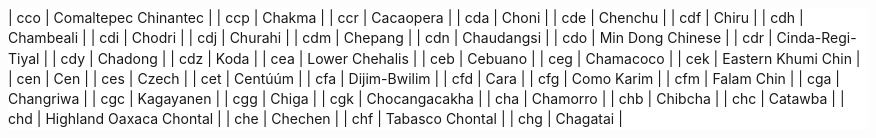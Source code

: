 | cco            | Comaltepec Chinantec                        | 
| ccp            | Chakma                                      | 
| ccr            | Cacaopera                                   | 
| cda            | Choni                                       | 
| cde            | Chenchu                                     | 
| cdf            | Chiru                                       | 
| cdh            | Chambeali                                   | 
| cdi            | Chodri                                      | 
| cdj            | Churahi                                     | 
| cdm            | Chepang                                     | 
| cdn            | Chaudangsi                                  | 
| cdo            | Min Dong Chinese                            | 
| cdr            | Cinda-Regi-Tiyal                            | 
| cdy            | Chadong                                     | 
| cdz            | Koda                                        | 
| cea            | Lower Chehalis                              | 
| ceb            | Cebuano                                     | 
| ceg            | Chamacoco                                   | 
| cek            | Eastern Khumi Chin                          | 
| cen            | Cen                                         | 
| ces            | Czech                                       | 
| cet            | Centúúm                                     | 
| cfa            | Dijim-Bwilim                                | 
| cfd            | Cara                                        | 
| cfg            | Como Karim                                  | 
| cfm            | Falam Chin                                  | 
| cga            | Changriwa                                   | 
| cgc            | Kagayanen                                   | 
| cgg            | Chiga                                       | 
| cgk            | Chocangacakha                               | 
| cha            | Chamorro                                    | 
| chb            | Chibcha                                     | 
| chc            | Catawba                                     | 
| chd            | Highland Oaxaca Chontal                     | 
| che            | Chechen                                     | 
| chf            | Tabasco Chontal                             | 
| chg            | Chagatai                                    | 